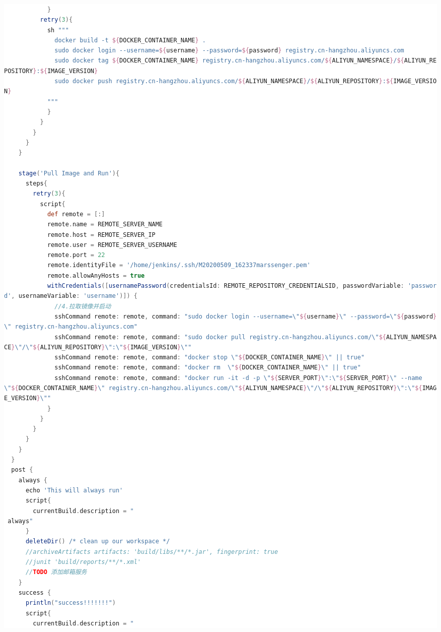 ```groovy
            }
          retry(3){
            sh """
              docker build -t ${DOCKER_CONTAINER_NAME} .
              sudo docker login --username=${username} --password=${password} registry.cn-hangzhou.aliyuncs.com
              sudo docker tag ${DOCKER_CONTAINER_NAME} registry.cn-hangzhou.aliyuncs.com/${ALIYUN_NAMESPACE}/${ALIYUN_REPOSITORY}:${IMAGE_VERSION}
              sudo docker push registry.cn-hangzhou.aliyuncs.com/${ALIYUN_NAMESPACE}/${ALIYUN_REPOSITORY}:${IMAGE_VERSION}
            """
            }
          }
        }
      }
    }
    
    stage('Pull Image and Run'){
      steps{
        retry(3){
          script{
            def remote = [:]
            remote.name = REMOTE_SERVER_NAME
            remote.host = REMOTE_SERVER_IP
            remote.user = REMOTE_SERVER_USERNAME
            remote.port = 22
            remote.identityFile = '/home/jenkins/.ssh/M20200509_162337marssenger.pem'
            remote.allowAnyHosts = true
            withCredentials([usernamePassword(credentialsId: REMOTE_REPOSITORY_CREDENTIALSID, passwordVariable: 'password', usernameVariable: 'username')]) {
              //4.拉取镜像并启动
              sshCommand remote: remote, command: "sudo docker login --username=\"${username}\" --password=\"${password}\" registry.cn-hangzhou.aliyuncs.com"
              sshCommand remote: remote, command: "sudo docker pull registry.cn-hangzhou.aliyuncs.com/\"${ALIYUN_NAMESPACE}\"/\"${ALIYUN_REPOSITORY}\":\"${IMAGE_VERSION}\""
              sshCommand remote: remote, command: "docker stop \"${DOCKER_CONTAINER_NAME}\" || true"
              sshCommand remote: remote, command: "docker rm  \"${DOCKER_CONTAINER_NAME}\" || true"
              sshCommand remote: remote, command: "docker run -it -d -p \"${SERVER_PORT}\":\"${SERVER_PORT}\" --name \"${DOCKER_CONTAINER_NAME}\" registry.cn-hangzhou.aliyuncs.com/\"${ALIYUN_NAMESPACE}\"/\"${ALIYUN_REPOSITORY}\":\"${IMAGE_VERSION}\""
            }
          }
        }
      }
    }
  }
  post {
    always {
      echo 'This will always run'
      script{
        currentBuild.description = "
 always"
      }
      deleteDir() /* clean up our workspace */
      //archiveArtifacts artifacts: 'build/libs/**/*.jar', fingerprint: true
      //junit 'build/reports/**/*.xml'
      //TODO 添加邮箱服务
    }
    success {
      println("success!!!!!!!")
      script{
        currentBuild.description = "
```